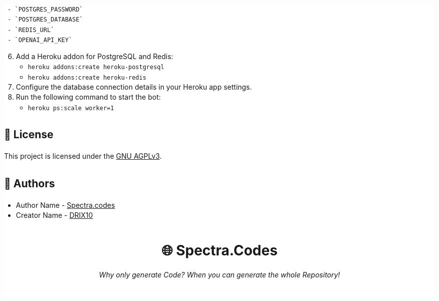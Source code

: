      - `POSTGRES_PASSWORD`
     - `POSTGRES_DATABASE`
     - `REDIS_URL`
     - `OPENAI_API_KEY`
  6. Add a Heroku addon for PostgreSQL and Redis:
     - `heroku addons:create heroku-postgresql`
     - `heroku addons:create heroku-redis`
  7. Configure the database connection details in your Heroku app settings.
  8. Run the following command to start the bot:
     - `heroku ps:scale worker=1`

  ## 📜 License
  This project is licensed under the [GNU AGPLv3](https://choosealicense.com/licenses/agpl-3.0/).
  
  ## 👥 Authors
  - Author Name - [Spectra.codes](https://spectra.codes)
  - Creator Name - [DRIX10](https://github.com/Drix10)

  <p align="center">
    <h1 align="center">🌐 Spectra.Codes</h1>
  </p>
  <p align="center">
    <em>Why only generate Code? When you can generate the whole Repository!</em>
  </p>
  <p align="center">
	<img src="https://img.shields.io/badge/Developer-Drix10-red" alt="">
	<img src="https://img.shields.io/badge/Website-Spectra.codes-blue" alt="">
	<img src="https://img.shields.io/badge/Backed_by-Google,_Microsoft_&_Amazon_for_Startups-red" alt="">
	<img src="https://img.shields.io/badge/Finalist-Backdrop_Build_v4-black" alt="">
  <p>